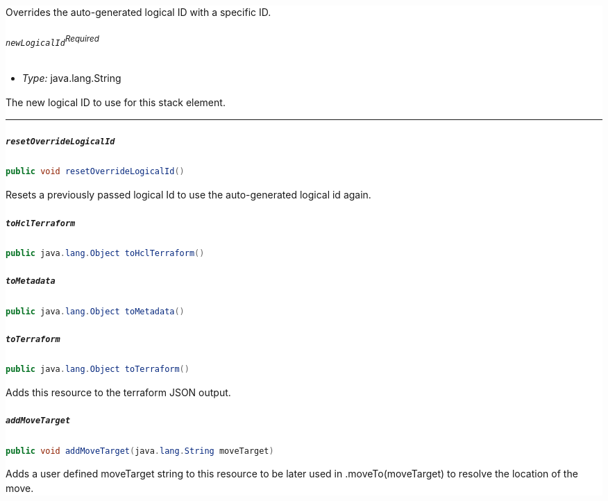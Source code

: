Overrides the auto-generated logical ID with a specific ID.

###### `newLogicalId`<sup>Required</sup> <a name="newLogicalId" id="rhizo-co-terraform-provider-oci.containerengineVirtualNodePool.ContainerengineVirtualNodePool.overrideLogicalId.parameter.newLogicalId"></a>

- *Type:* java.lang.String

The new logical ID to use for this stack element.

---

##### `resetOverrideLogicalId` <a name="resetOverrideLogicalId" id="rhizo-co-terraform-provider-oci.containerengineVirtualNodePool.ContainerengineVirtualNodePool.resetOverrideLogicalId"></a>

```java
public void resetOverrideLogicalId()
```

Resets a previously passed logical Id to use the auto-generated logical id again.

##### `toHclTerraform` <a name="toHclTerraform" id="rhizo-co-terraform-provider-oci.containerengineVirtualNodePool.ContainerengineVirtualNodePool.toHclTerraform"></a>

```java
public java.lang.Object toHclTerraform()
```

##### `toMetadata` <a name="toMetadata" id="rhizo-co-terraform-provider-oci.containerengineVirtualNodePool.ContainerengineVirtualNodePool.toMetadata"></a>

```java
public java.lang.Object toMetadata()
```

##### `toTerraform` <a name="toTerraform" id="rhizo-co-terraform-provider-oci.containerengineVirtualNodePool.ContainerengineVirtualNodePool.toTerraform"></a>

```java
public java.lang.Object toTerraform()
```

Adds this resource to the terraform JSON output.

##### `addMoveTarget` <a name="addMoveTarget" id="rhizo-co-terraform-provider-oci.containerengineVirtualNodePool.ContainerengineVirtualNodePool.addMoveTarget"></a>

```java
public void addMoveTarget(java.lang.String moveTarget)
```

Adds a user defined moveTarget string to this resource to be later used in .moveTo(moveTarget) to resolve the location of the move.
